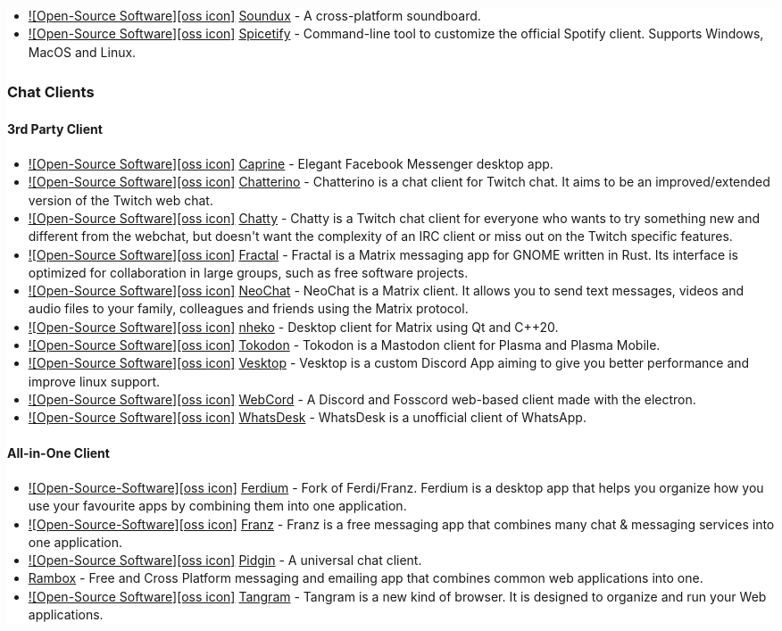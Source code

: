 - [![Open-Source Software][oss icon]](https://github.com/Soundux/Soundux) [Soundux](https://soundux.rocks/) - A cross-platform soundboard.
- [![Open-Source Software][oss icon]](https://github.com/spicetify/spicetify-cli) [Spicetify](https://spicetify.app/) - Command-line tool to customize the official Spotify client. Supports Windows, MacOS and Linux.

### Chat Clients

#### 3rd Party Client

- [![Open-Source Software][oss icon]](https://github.com/sindresorhus/caprine) [Caprine](https://github.com/sindresorhus/caprine) - Elegant Facebook Messenger desktop app.
- [![Open-Source Software][oss icon]](https://github.com/chatterino/chatterino2) [Chatterino](https://chatterino.com/) - Chatterino is a chat client for Twitch chat. It aims to be an improved/extended version of the Twitch web chat.
- [![Open-Source Software][oss icon]](https://github.com/chatty/chatty) [Chatty](https://chatty.github.io/) - Chatty is a Twitch chat client for everyone who wants to try something new and different from the webchat, but doesn't want the complexity of an IRC client or miss out on the Twitch specific features.
- [![Open-Source Software][oss icon]](https://gitlab.gnome.org/GNOME/fractal) [Fractal](https://wiki.gnome.org/Apps/Fractal) - Fractal is a Matrix messaging app for GNOME written in Rust. Its interface is optimized for collaboration in large groups, such as free software projects.
- [![Open-Source Software][oss icon]](https://invent.kde.org/network/neochat) [NeoChat](https://apps.kde.org/neochat/) - NeoChat is a Matrix client. It allows you to send text messages, videos and audio files to your family, colleagues and friends using the Matrix protocol.
- [![Open-Source Software][oss icon]](https://github.com/Nheko-Reborn/nheko) [nheko](https://nheko-reborn.github.io/) - Desktop client for Matrix using Qt and C++20.
- [![Open-Source Software][oss icon]](https://invent.kde.org/network/tokodon) [Tokodon](https://apps.kde.org/tokodon/) - Tokodon is a Mastodon client for Plasma and Plasma Mobile.
- [![Open-Source Software][oss icon]](https://github.com/Vencord/Vesktop) [Vesktop](https://github.com/Vencord/Vesktop) - Vesktop is a custom Discord App aiming to give you better performance and improve linux support.
- [![Open-Source Software][oss icon]](https://github.com/SpacingBat3/WebCord) [WebCord](https://github.com/SpacingBat3/WebCord) - A Discord and Fosscord web-based client made with the electron.
- [![Open-Source Software][oss icon]](https://gitlab.com/zerkc/whatsdesk) [WhatsDesk](https://zerkc.gitlab.io/whatsdesk/) - WhatsDesk is a unofficial client of WhatsApp.

#### All-in-One Client

- [![Open-Source-Software][oss icon]](https://github.com/ferdium/ferdium-app) [Ferdium](https://ferdium.org/) - Fork of Ferdi/Franz. Ferdium is a desktop app that helps you organize how you use your favourite apps by combining them into one application.
- [![Open-Source-Software][oss icon]](https://github.com/meetfranz/franz) [Franz](https://meetfranz.com/) - Franz is a free messaging app that combines many chat & messaging services into one application.
- [![Open-Source Software][oss icon]](https://developer.pidgin.im/) [Pidgin](https://pidgin.im/) - A universal chat client.
- [Rambox](https://rambox.app/) - Free and Cross Platform messaging and emailing app that combines common web applications into one.
- [![Open-Source Software][oss icon]](https://github.com/sonnyp/Tangram) [Tangram](https://apps.gnome.org/app/re.sonny.Tangram/) - Tangram is a new kind of browser. It is designed to organize and run your Web applications.
